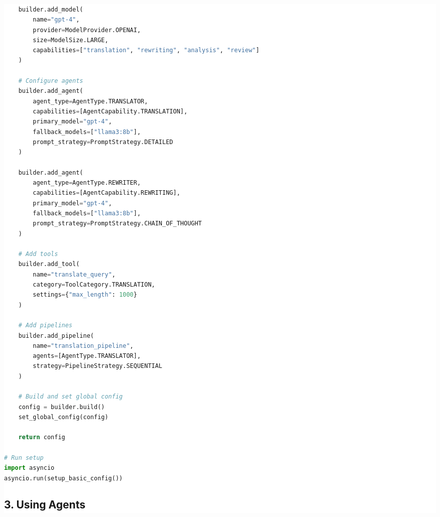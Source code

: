 ```python
    builder.add_model(
        name="gpt-4",
        provider=ModelProvider.OPENAI,
        size=ModelSize.LARGE,
        capabilities=["translation", "rewriting", "analysis", "review"]
    )
    
    # Configure agents
    builder.add_agent(
        agent_type=AgentType.TRANSLATOR,
        capabilities=[AgentCapability.TRANSLATION],
        primary_model="gpt-4",
        fallback_models=["llama3:8b"],
        prompt_strategy=PromptStrategy.DETAILED
    )
    
    builder.add_agent(
        agent_type=AgentType.REWRITER,
        capabilities=[AgentCapability.REWRITING],
        primary_model="gpt-4",
        fallback_models=["llama3:8b"],
        prompt_strategy=PromptStrategy.CHAIN_OF_THOUGHT
    )
    
    # Add tools
    builder.add_tool(
        name="translate_query",
        category=ToolCategory.TRANSLATION,
        settings={"max_length": 1000}
    )
    
    # Add pipelines
    builder.add_pipeline(
        name="translation_pipeline",
        agents=[AgentType.TRANSLATOR],
        strategy=PipelineStrategy.SEQUENTIAL
    )
    
    # Build and set global config
    config = builder.build()
    set_global_config(config)
    
    return config

# Run setup
import asyncio
asyncio.run(setup_basic_config())
```

## 3. Using Agents
